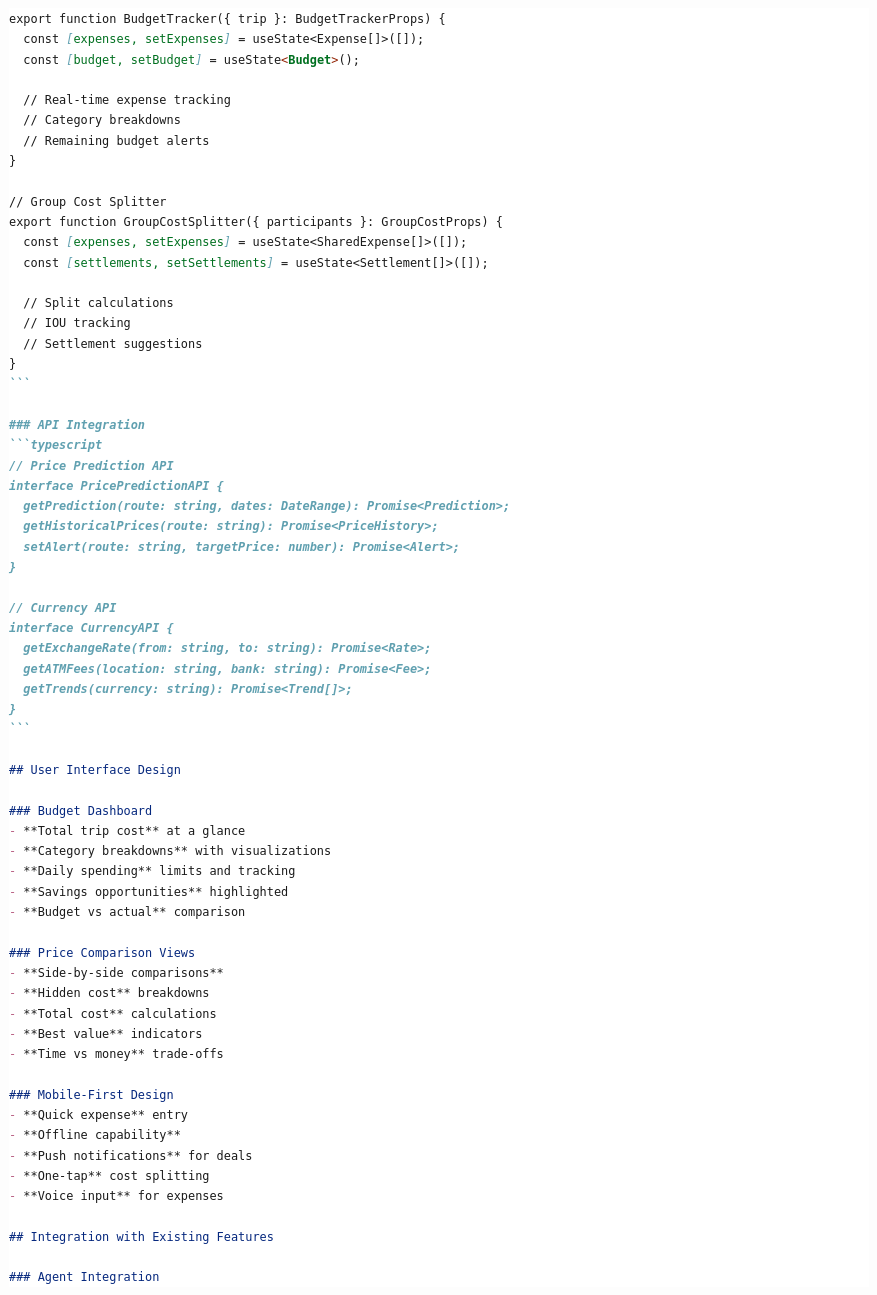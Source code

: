 ````markdown
export function BudgetTracker({ trip }: BudgetTrackerProps) {
  const [expenses, setExpenses] = useState<Expense[]>([]);
  const [budget, setBudget] = useState<Budget>();
  
  // Real-time expense tracking
  // Category breakdowns
  // Remaining budget alerts
}

// Group Cost Splitter
export function GroupCostSplitter({ participants }: GroupCostProps) {
  const [expenses, setExpenses] = useState<SharedExpense[]>([]);
  const [settlements, setSettlements] = useState<Settlement[]>([]);
  
  // Split calculations
  // IOU tracking
  // Settlement suggestions
}
```

### API Integration
```typescript
// Price Prediction API
interface PricePredictionAPI {
  getPrediction(route: string, dates: DateRange): Promise<Prediction>;
  getHistoricalPrices(route: string): Promise<PriceHistory>;
  setAlert(route: string, targetPrice: number): Promise<Alert>;
}

// Currency API
interface CurrencyAPI {
  getExchangeRate(from: string, to: string): Promise<Rate>;
  getATMFees(location: string, bank: string): Promise<Fee>;
  getTrends(currency: string): Promise<Trend[]>;
}
```

## User Interface Design

### Budget Dashboard
- **Total trip cost** at a glance
- **Category breakdowns** with visualizations
- **Daily spending** limits and tracking
- **Savings opportunities** highlighted
- **Budget vs actual** comparison

### Price Comparison Views
- **Side-by-side comparisons**
- **Hidden cost** breakdowns
- **Total cost** calculations
- **Best value** indicators
- **Time vs money** trade-offs

### Mobile-First Design
- **Quick expense** entry
- **Offline capability**
- **Push notifications** for deals
- **One-tap** cost splitting
- **Voice input** for expenses

## Integration with Existing Features

### Agent Integration
````